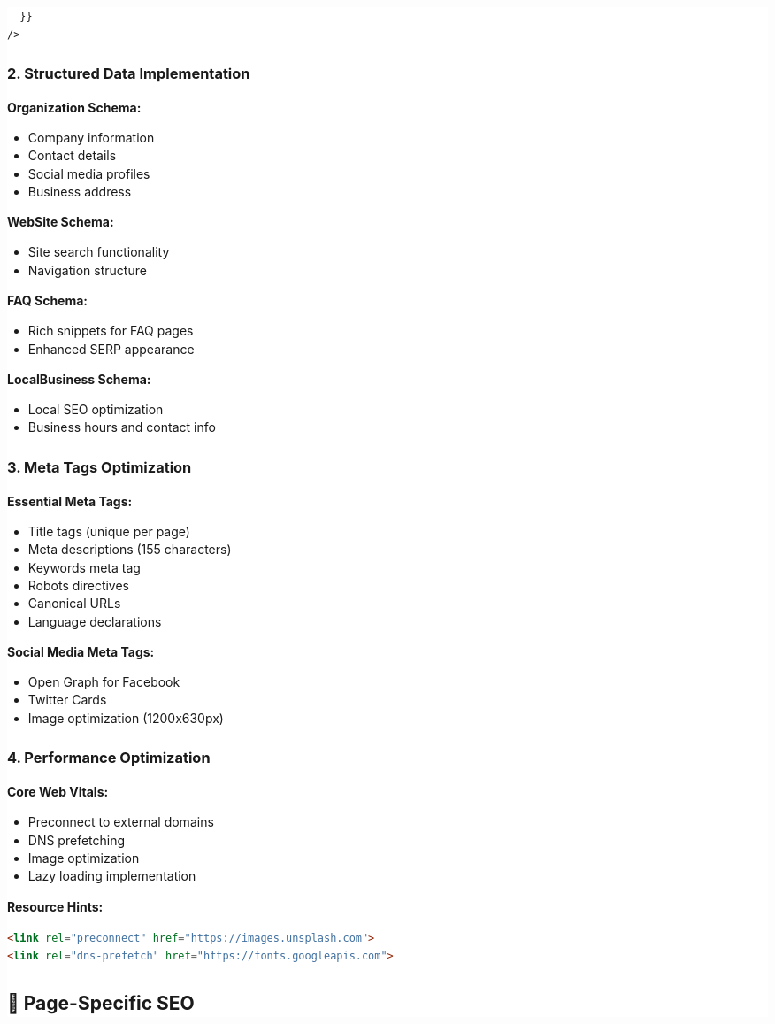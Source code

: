 ```tsx
  }}
/>
```

### 2. Structured Data Implementation
**Organization Schema:**
- Company information
- Contact details
- Social media profiles
- Business address

**WebSite Schema:**
- Site search functionality
- Navigation structure

**FAQ Schema:**
- Rich snippets for FAQ pages
- Enhanced SERP appearance

**LocalBusiness Schema:**
- Local SEO optimization
- Business hours and contact info

### 3. Meta Tags Optimization
**Essential Meta Tags:**
- Title tags (unique per page)
- Meta descriptions (155 characters)
- Keywords meta tag
- Robots directives
- Canonical URLs
- Language declarations

**Social Media Meta Tags:**
- Open Graph for Facebook
- Twitter Cards
- Image optimization (1200x630px)

### 4. Performance Optimization
**Core Web Vitals:**
- Preconnect to external domains
- DNS prefetching
- Image optimization
- Lazy loading implementation

**Resource Hints:**
```html
<link rel="preconnect" href="https://images.unsplash.com">
<link rel="dns-prefetch" href="https://fonts.googleapis.com">
```

## 📄 Page-Specific SEO
